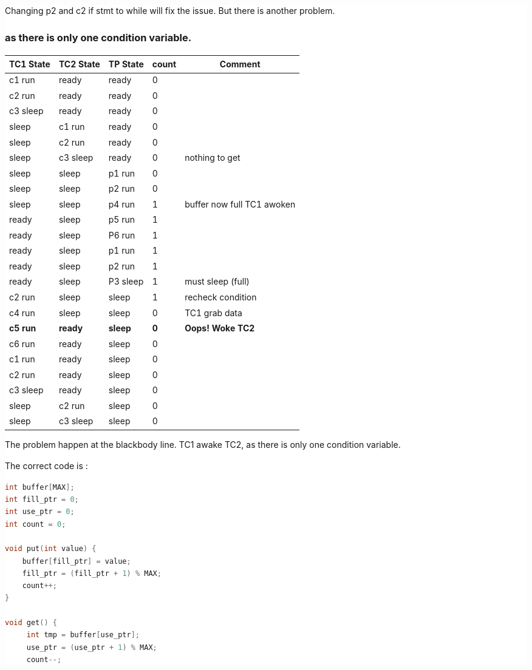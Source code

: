 Changing p2 and c2 if stmt to while will fix the issue. But there is another problem.
### as there is only one condition variable.

| TC1 State  | TC2 State | TP State  | count | Comment                    |
| ---------- | --------- | --------- | ----- | -------------------------- |
| c1  run    | ready     | ready     | 0     |                            |
| c2  run    | ready     | ready     | 0     |                            |
| c3  sleep  | ready     | ready     | 0     |                            |
| sleep      | c1 run    | ready     | 0     |                            |
| sleep      | c2 run    | ready     | 0     |                            |
| sleep      | c3 sleep  | ready     | 0     | nothing to get             |
| sleep      | sleep     | p1 run    | 0     |                            |
| sleep      | sleep     | p2 run    | 0     |                            |
| sleep      | sleep     | p4 run    | 1     | buffer now full TC1 awoken |
| ready      | sleep     | p5 run    | 1     |                            |
| ready      | sleep     | P6 run    | 1     |                            |
| ready      | sleep     | p1 run    | 1     |                            |
| ready      | sleep     | p2 run    | 1     |                            |
| ready      | sleep     | P3 sleep  | 1     | must sleep (full)          |
| c2 run     | sleep     | sleep     | 1     | recheck condition          |
| c4 run     | sleep     | sleep     | 0     | TC1 grab data              |
| **c5 run** | **ready** | **sleep** | **0** | **Oops! Woke TC2**         |
| c6 run     | ready     | sleep     | 0     |                            |
| c1 run     | ready     | sleep     | 0     |                            |
| c2 run     | ready     | sleep     | 0     |                            |
| c3 sleep   | ready     | sleep     | 0     |                            |
| sleep      | c2 run    | sleep     | 0     |                            |
| sleep      | c3 sleep  | sleep     | 0     |                            |

The problem happen at the blackbody line. TC1 awake TC2, as there is only one condition variable.

The correct code is :
```cpp
int buffer[MAX];
int fill_ptr = 0;
int use_ptr = 0;
int count = 0;

void put(int value) {
	buffer[fill_ptr] = value;
	fill_ptr = (fill_ptr + 1) % MAX;
	count++;
}

void get() {
	 int tmp = buffer[use_ptr];
	 use_ptr = (use_ptr + 1) % MAX;
	 count--;
```